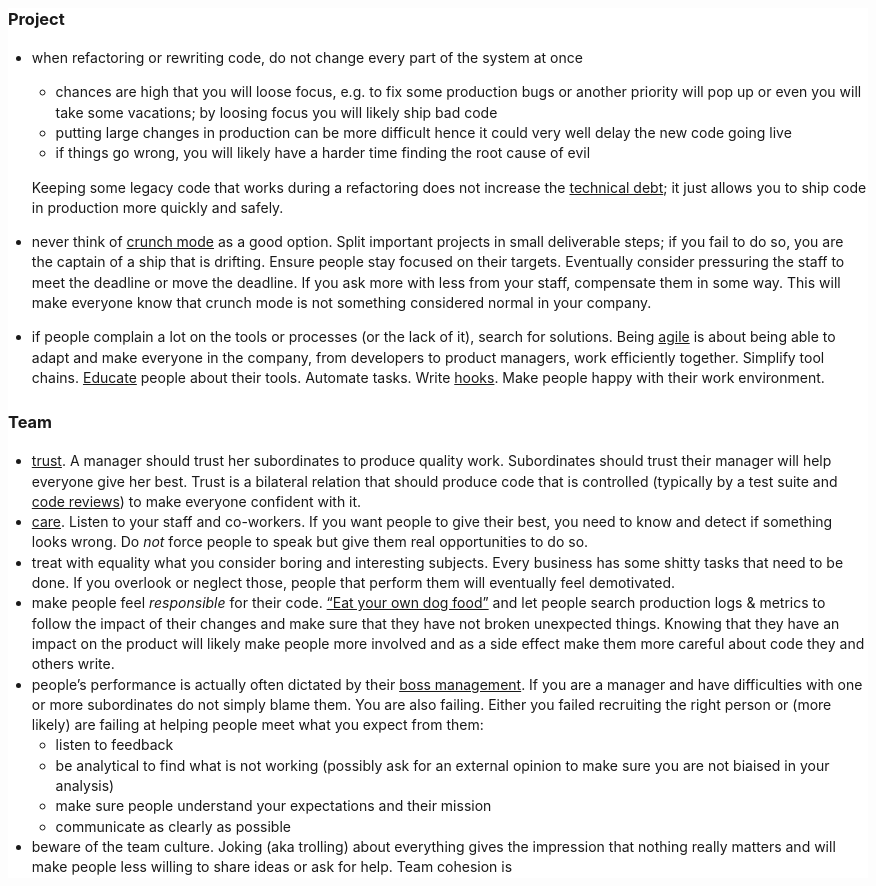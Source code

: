 
### Project

* when refactoring or rewriting code, do not change every part of the system at once
    * chances are high that you will loose focus, e.g. to fix some production bugs or another
      priority will pop up or even you will take some vacations; by loosing focus you will likely
      ship bad code
    * putting large changes in production can be more difficult hence it could very well delay the
      new code going live
    * if things go wrong, you will likely have a harder time finding the root cause of evil

    Keeping some legacy code that works during a refactoring does not increase the [technical
  debt](http://bigeng.io/post/118399425343/why-the-way-we-look-at-technical-debt-is-wrong); it just
  allows you to ship code in production more quickly and safely.
* never think of [crunch mode](http://chadfowler.com/blog/2014/01/22/the-crunch-mode-antipattern/) as
  a good option. Split important projects in small deliverable steps; if you fail to do so, you are
  the captain of a ship that is drifting. Ensure people stay focused
  on their targets. Eventually consider pressuring the staff to meet the deadline or move the deadline. If you
  ask more with less from your staff, compensate them in some way. This will make everyone know that
  crunch mode is not something considered normal in your company.
* if people complain a lot on the tools or processes (or the lack of it), search for solutions.
  Being [agile](http://blog.toolshed.com/2015/05/the-failure-of-agile.html) is about being able to
  adapt and make everyone in the company, from developers to product managers, work efficiently
  together. Simplify tool chains. [Educate](http://marc.helbling.fr/2014/09/practical-git-introduction/)
  people about their tools. Automate tasks. Write [hooks](https://gist.github.com/marchelbling/7358077).
  Make people happy with their work environment.


### Team

* [trust](https://thinkmarkets.wordpress.com/2009/02/08/on-confidence-andor-trust/).
  A manager should trust her subordinates to produce quality work. Subordinates should trust their
  manager will help everyone give her best. Trust is a bilateral relation that should produce code
  that is controlled (typically by a test suite and [code reviews](http://kevinlondon.com/2015/05/05/code-review-best-practices.html))
  to make everyone confident with it.
* [care](http://boz.com/articles/be-kind.html). Listen to your staff and co-workers.
  If you want people to give their best, you need to know and detect if something looks wrong. Do
  *not* force people to speak but give them real opportunities to do so.
* treat with equality what you consider boring and interesting subjects. Every business has some
  shitty tasks that need to be done. If you overlook or neglect those, people that perform them will
  eventually feel demotivated.
* make people feel *responsible* for their code. [“Eat your own dog
  food”](http://en.wikipedia.org/wiki/Eating_your_own_dog_food) and let people search
  production logs & metrics to follow the impact of their changes and make sure that they have not
  broken unexpected things. Knowing that they have an impact on the product will likely make people
  more involved and as a side effect make them more careful about code they and others write.
* people’s performance is actually often dictated by their [boss
  management](http://www.insead.edu/facultyresearch/research/doc.cfm?did=46698). If you are a manager
  and have difficulties with one or more subordinates do not simply blame them. You are also failing.
  Either you failed recruiting the right person or (more likely) are failing at helping people
  meet what you expect from them:
   * listen to feedback
   * be analytical to find what is not working (possibly ask for an external opinion to make sure
     you are not biaised in your analysis)
   * make sure people understand your expectations and their mission
   * communicate as clearly as possible
* beware of the team culture. Joking (aka trolling) about everything gives the impression that nothing
  really matters and will make people less willing to share ideas or ask for help. Team cohesion is